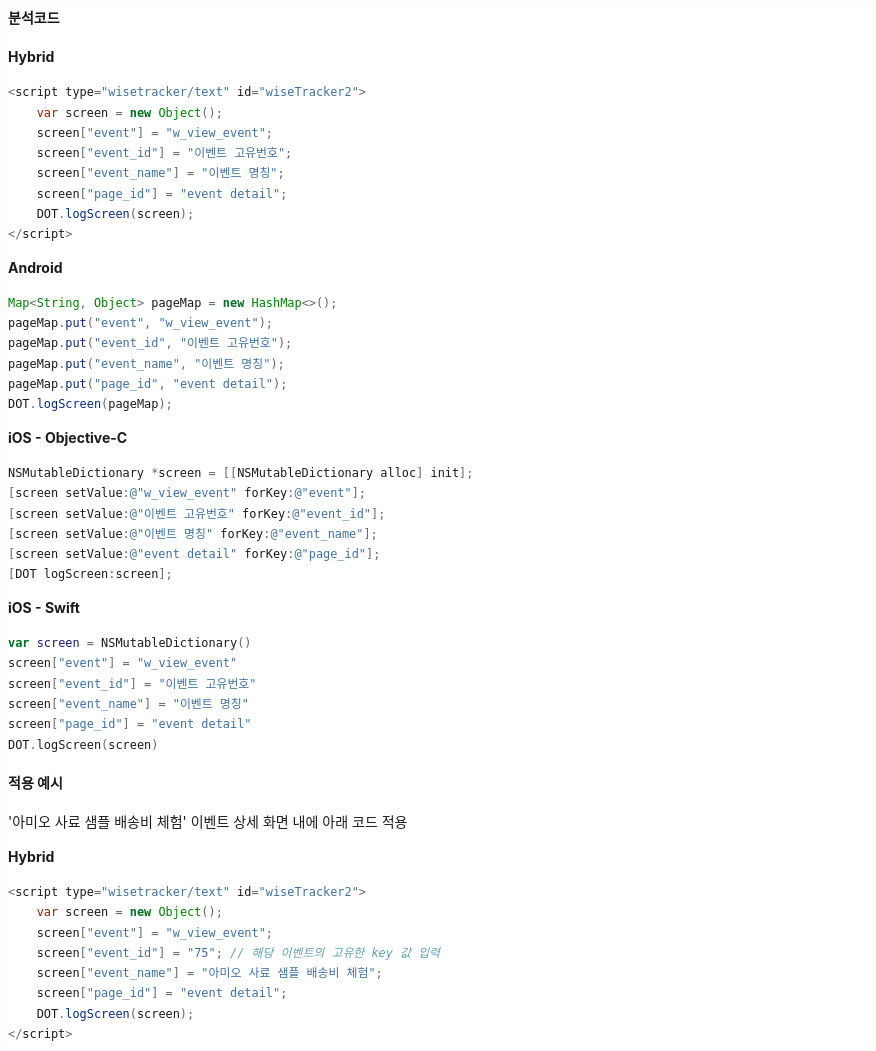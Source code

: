 #### 분석코드

**Hybrid**

```java
<script type="wisetracker/text" id="wiseTracker2">
	var screen = new Object();
	screen["event"] = "w_view_event";
	screen["event_id"] = "이벤트 고유번호";
	screen["event_name"] = "이벤트 명칭";
	screen["page_id"] = "event detail";
	DOT.logScreen(screen);
</script>
```

**Android**

```java
Map<String, Object> pageMap = new HashMap<>();
pageMap.put("event", "w_view_event");
pageMap.put("event_id", "이벤트 고유번호");
pageMap.put("event_name", "이벤트 명칭");
pageMap.put("page_id", "event detail");
DOT.logScreen(pageMap);
```

**iOS - Objective-C**

```objectivec
NSMutableDictionary *screen = [[NSMutableDictionary alloc] init];
[screen setValue:@"w_view_event" forKey:@"event"];
[screen setValue:@"이벤트 고유번호" forKey:@"event_id"];
[screen setValue:@"이벤트 명칭" forKey:@"event_name"];
[screen setValue:@"event detail" forKey:@"page_id"];
[DOT logScreen:screen];
```

**iOS - Swift**

```swift
var screen = NSMutableDictionary()
screen["event"] = "w_view_event"
screen["event_id"] = "이벤트 고유번호"
screen["event_name"] = "이벤트 명칭"
screen["page_id"] = "event detail"
DOT.logScreen(screen)
```



#### 적용 예시

'아미오 사료 샘플 배송비 체험' 이벤트 상세 화면 내에 아래 코드 적용

**Hybrid**

```java
<script type="wisetracker/text" id="wiseTracker2">
	var screen = new Object();
	screen["event"] = "w_view_event";
	screen["event_id"] = "75"; // 해당 이벤트의 고유한 key 값 입력
	screen["event_name"] = "아미오 사료 샘플 배송비 체험";
	screen["page_id"] = "event detail";
	DOT.logScreen(screen);
</script>
```
